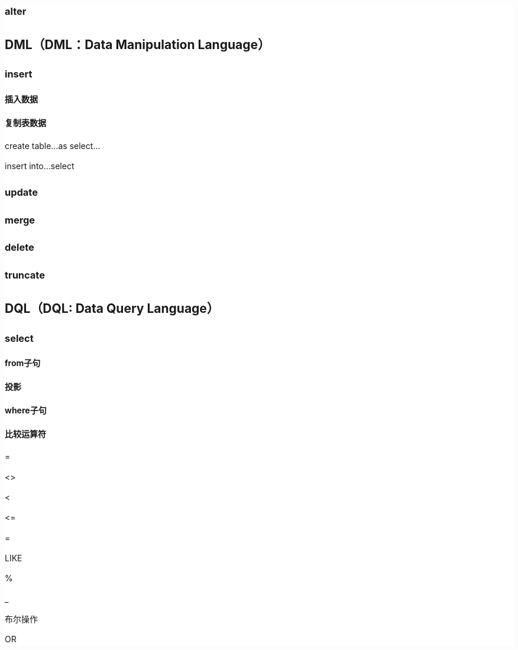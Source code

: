 ### alter

## DML（DML：Data Manipulation Language）

### insert

#### 插入数据

#### 复制表数据

create table…as select…

insert into…select

### update

### merge

### delete

### truncate

## DQL（DQL: Data Query Language）

### select

#### from子句

#### 投影

#### where子句

#### 比较运算符

\=

<>

<

<=

\=

LIKE

%

\_

布尔操作

OR
